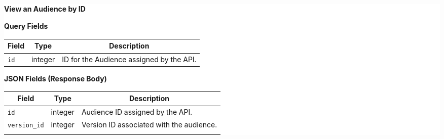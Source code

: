 **View an Audience by ID**

**Query Fields**

<table id="universal-pixel-service__table_afj_cn2_xwb" class="table">
<thead class="thead">
<tr class="header row">
<th id="universal-pixel-service__table_afj_cn2_xwb__entry__1"
class="entry align-left colsep-1 rowsep-1">Field</th>
<th id="universal-pixel-service__table_afj_cn2_xwb__entry__2"
class="entry align-left colsep-1 rowsep-1">Type</th>
<th id="universal-pixel-service__table_afj_cn2_xwb__entry__3"
class="entry align-left colsep-1 rowsep-1">Description</th>
</tr>
</thead>
<tbody class="tbody">
<tr class="odd row">
<td class="entry align-left colsep-1 rowsep-1"
headers="universal-pixel-service__table_afj_cn2_xwb__entry__1"><code
class="ph codeph">id</code></td>
<td class="entry align-left colsep-1 rowsep-1"
headers="universal-pixel-service__table_afj_cn2_xwb__entry__2">integer</td>
<td class="entry align-left colsep-1 rowsep-1"
headers="universal-pixel-service__table_afj_cn2_xwb__entry__3">ID for
the Audience assigned by the API.</td>
</tr>
</tbody>
</table>

**JSON Fields (Response Body)**

<table id="universal-pixel-service__table_bfj_cn2_xwb" class="table">
<thead class="thead">
<tr class="header row">
<th id="universal-pixel-service__table_bfj_cn2_xwb__entry__1"
class="entry align-left colsep-1 rowsep-1">Field</th>
<th id="universal-pixel-service__table_bfj_cn2_xwb__entry__2"
class="entry align-left colsep-1 rowsep-1">Type</th>
<th id="universal-pixel-service__table_bfj_cn2_xwb__entry__3"
class="entry align-left colsep-1 rowsep-1">Description</th>
</tr>
</thead>
<tbody class="tbody">
<tr class="odd row">
<td class="entry align-left colsep-1 rowsep-1"
headers="universal-pixel-service__table_bfj_cn2_xwb__entry__1"><code
class="ph codeph">id</code></td>
<td class="entry align-left colsep-1 rowsep-1"
headers="universal-pixel-service__table_bfj_cn2_xwb__entry__2">integer</td>
<td class="entry align-left colsep-1 rowsep-1"
headers="universal-pixel-service__table_bfj_cn2_xwb__entry__3">Audience
ID assigned by the API.</td>
</tr>
<tr class="even row">
<td class="entry align-left colsep-1 rowsep-1"
headers="universal-pixel-service__table_bfj_cn2_xwb__entry__1"><code
class="ph codeph">version_id</code></td>
<td class="entry align-left colsep-1 rowsep-1"
headers="universal-pixel-service__table_bfj_cn2_xwb__entry__2">integer</td>
<td class="entry align-left colsep-1 rowsep-1"
headers="universal-pixel-service__table_bfj_cn2_xwb__entry__3">Version
ID associated with the audience.</td>
</tr>
<tr class="odd row">
<td class="entry align-left colsep-1 rowsep-1"